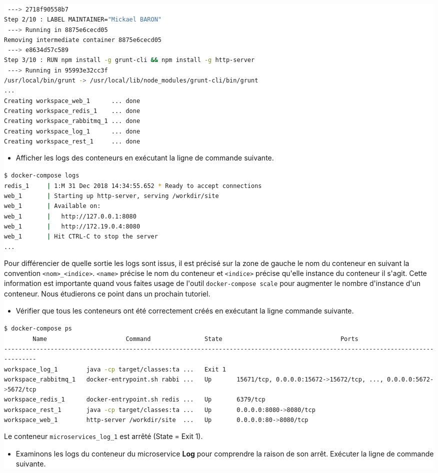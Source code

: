 ```bash
 ---> 2718f90558b7
Step 2/10 : LABEL MAINTAINER="Mickael BARON"
 ---> Running in 8875e6cecd05
Removing intermediate container 8875e6cecd05
 ---> e8634d57c589
Step 3/10 : RUN npm install -g grunt-cli && npm install -g http-server
 ---> Running in 95993e32cc3f
/usr/local/bin/grunt -> /usr/local/lib/node_modules/grunt-cli/bin/grunt
...
Creating workspace_web_1      ... done
Creating workspace_redis_1    ... done
Creating workspace_rabbitmq_1 ... done
Creating workspace_log_1      ... done
Creating workspace_rest_1     ... done
```

* Afficher les logs des conteneurs en exécutant la ligne de commande suivante.

```bash
$ docker-compose logs
redis_1     | 1:M 31 Dec 2018 14:34:55.652 * Ready to accept connections
web_1       | Starting up http-server, serving /workdir/site
web_1       | Available on:
web_1       |   http://127.0.0.1:8080
web_1       |   http://172.19.0.4:8080
web_1       | Hit CTRL-C to stop the server
...
```

Pour différencier de quelle sortie les logs sont issus, il est précisé sur la zone de gauche le nom du conteneur en suivant la convention `<nom>_<indice>`. `<name>` précise le nom du conteneur et `<indice>` précise qu'elle instance du conteneur il s'agit. Cette information est importante quand vous faites usage de l'outil `docker-compose scale` pour augmenter le nombre d'instance d'un conteneur. Nous étudierons ce point dans un prochain tutoriel.

* Vérifier que tous les conteneurs ont été correctement créés en exécutant la ligne commande suivante.

```bash
$ docker-compose ps
        Name                      Command               State                                 Ports
---------------------------------------------------------------------------------------------------------------------------------
workspace_log_1        java -cp target/classes:ta ...   Exit 1
workspace_rabbitmq_1   docker-entrypoint.sh rabbi ...   Up       15671/tcp, 0.0.0.0:15672->15672/tcp, ..., 0.0.0.0:5672->5672/tcp
workspace_redis_1      docker-entrypoint.sh redis ...   Up       6379/tcp
workspace_rest_1       java -cp target/classes:ta ...   Up       0.0.0.0:8080->8080/tcp
workspace_web_1        http-server /workdir/site  ...   Up       0.0.0.0:80->8080/tcp
```

Le conteneur `microservices_log_1` est arrêté (State = Exit 1).

* Examinons les logs du conteneur du microservice **Log** pour comprendre la raison de son arrêt. Exécuter la ligne de commande suivante.
